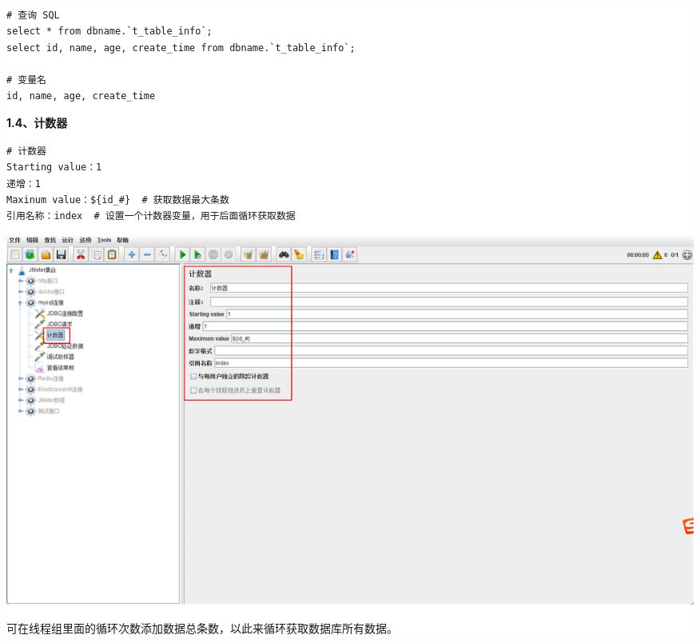 ```
# 查询 SQL
select * from dbname.`t_table_info`;
select id, name, age, create_time from dbname.`t_table_info`;

# 变量名
id, name, age, create_time
```

**1.4、计数器**

```
# 计数器
Starting value：1
递增：1
Maxinum value：${id_#}  # 获取数据最大条数
引用名称：index  # 设置一个计数器变量，用于后面循环获取数据
```

![](./img/计数器.png)

可在线程组里面的循环次数添加数据总条数，以此来循环获取数据库所有数据。
